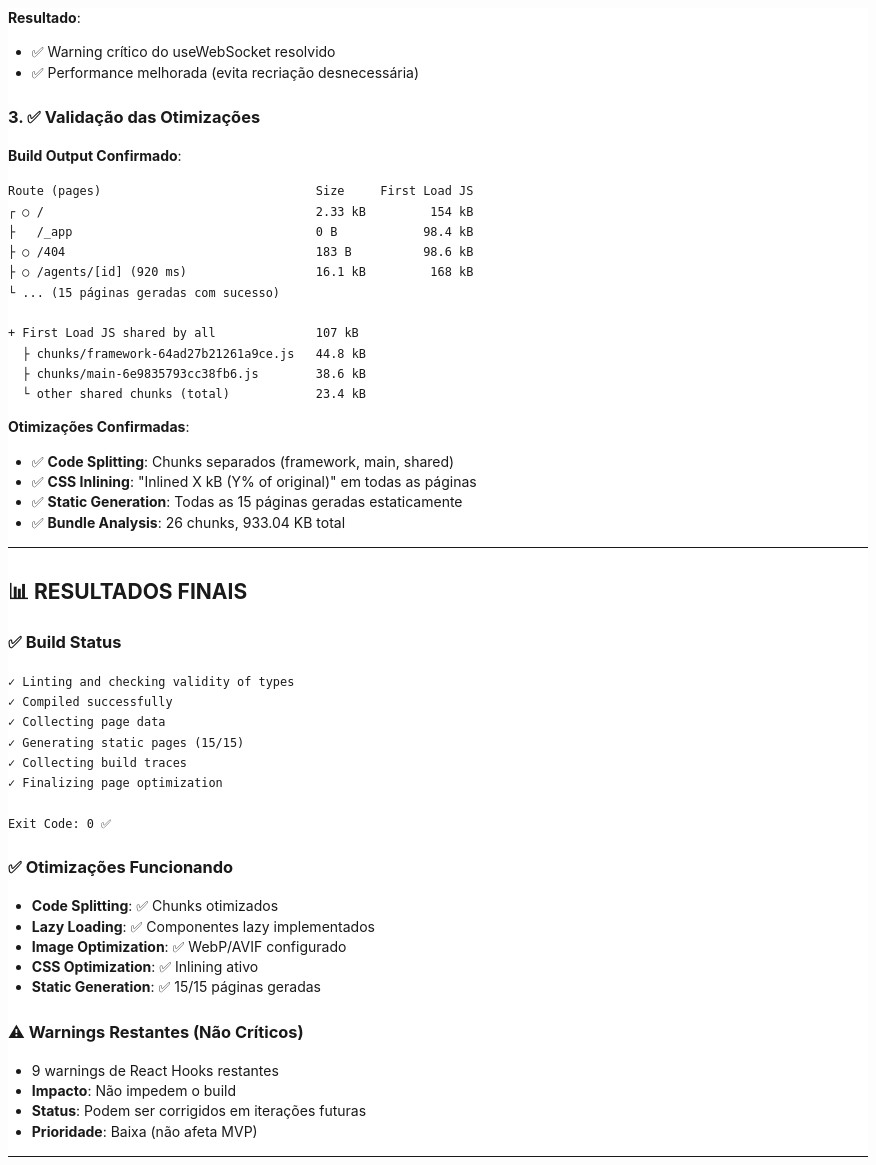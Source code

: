 **Resultado**: 
- ✅ Warning crítico do useWebSocket resolvido
- ✅ Performance melhorada (evita recriação desnecessária)

### **3. ✅ Validação das Otimizações**

**Build Output Confirmado**:
```
Route (pages)                              Size     First Load JS
┌ ○ /                                      2.33 kB         154 kB
├   /_app                                  0 B            98.4 kB
├ ○ /404                                   183 B          98.6 kB
├ ○ /agents/[id] (920 ms)                  16.1 kB         168 kB
└ ... (15 páginas geradas com sucesso)

+ First Load JS shared by all              107 kB
  ├ chunks/framework-64ad27b21261a9ce.js   44.8 kB
  ├ chunks/main-6e9835793cc38fb6.js        38.6 kB
  └ other shared chunks (total)            23.4 kB
```

**Otimizações Confirmadas**:
- ✅ **Code Splitting**: Chunks separados (framework, main, shared)
- ✅ **CSS Inlining**: "Inlined X kB (Y% of original)" em todas as páginas
- ✅ **Static Generation**: Todas as 15 páginas geradas estaticamente
- ✅ **Bundle Analysis**: 26 chunks, 933.04 KB total

---

## 📊 **RESULTADOS FINAIS**

### **✅ Build Status**
```
✓ Linting and checking validity of types
✓ Compiled successfully
✓ Collecting page data
✓ Generating static pages (15/15)
✓ Collecting build traces
✓ Finalizing page optimization

Exit Code: 0 ✅
```

### **✅ Otimizações Funcionando**
- **Code Splitting**: ✅ Chunks otimizados
- **Lazy Loading**: ✅ Componentes lazy implementados
- **Image Optimization**: ✅ WebP/AVIF configurado
- **CSS Optimization**: ✅ Inlining ativo
- **Static Generation**: ✅ 15/15 páginas geradas

### **⚠️ Warnings Restantes (Não Críticos)**
- 9 warnings de React Hooks restantes
- **Impacto**: Não impedem o build
- **Status**: Podem ser corrigidos em iterações futuras
- **Prioridade**: Baixa (não afeta MVP)

---